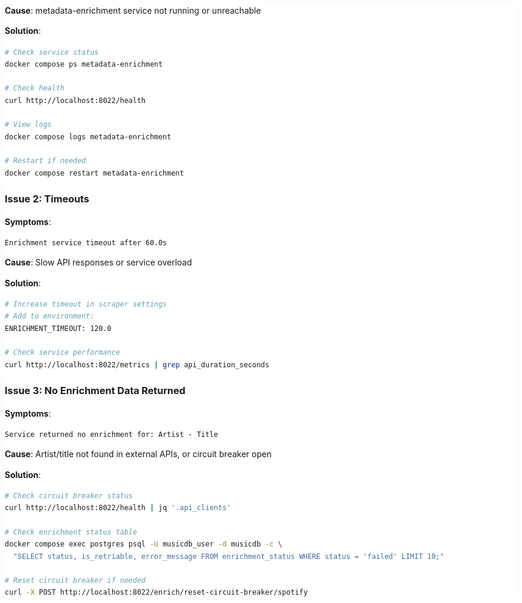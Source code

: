 **Cause**: metadata-enrichment service not running or unreachable

**Solution**:
```bash
# Check service status
docker compose ps metadata-enrichment

# Check health
curl http://localhost:8022/health

# View logs
docker compose logs metadata-enrichment

# Restart if needed
docker compose restart metadata-enrichment
```

### Issue 2: Timeouts

**Symptoms**:
```
Enrichment service timeout after 60.0s
```

**Cause**: Slow API responses or service overload

**Solution**:
```bash
# Increase timeout in scraper settings
# Add to environment:
ENRICHMENT_TIMEOUT: 120.0

# Check service performance
curl http://localhost:8022/metrics | grep api_duration_seconds
```

### Issue 3: No Enrichment Data Returned

**Symptoms**:
```
Service returned no enrichment for: Artist - Title
```

**Cause**: Artist/title not found in external APIs, or circuit breaker open

**Solution**:
```bash
# Check circuit breaker status
curl http://localhost:8022/health | jq '.api_clients'

# Check enrichment status table
docker compose exec postgres psql -U musicdb_user -d musicdb -c \
  "SELECT status, is_retriable, error_message FROM enrichment_status WHERE status = 'failed' LIMIT 10;"

# Reset circuit breaker if needed
curl -X POST http://localhost:8022/enrich/reset-circuit-breaker/spotify
```
